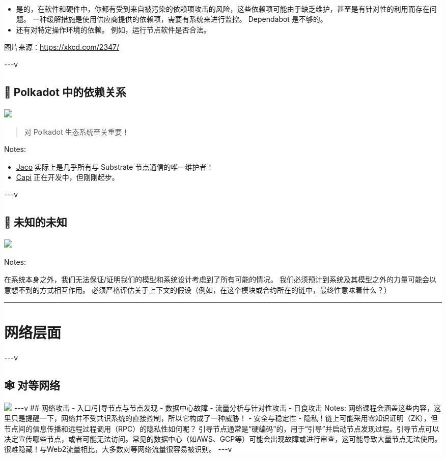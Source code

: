 - 是的，在软件和硬件中，你都有受到来自被污染的依赖项攻击的风险，这些依赖项可能由于缺乏维护，甚至是有针对性的利用而存在问题。
  一种缓解措施是使用供应商提供的依赖项，需要有系统来进行监控。
  Dependabot 是不够的。
- 还有对特定操作环境的依赖。
  例如，运行节点软件是否合法。

图片来源：<https://xkcd.com/2347/>

---v

## 🦸 Polkadot 中的依赖关系

<pba-cols>
<pba-col>

<img rounded style="width: 500px" src="./img/dependency-polkadot-js.png" />

</pba-col>
<pba-col>

> 对 Polkadot 生态系统至关重要！

</pba-col>
</pba-cols>

Notes:

- [Jaco](https://github.com/jacogr) 实际上是几乎所有与 Substrate 节点通信的唯一维护者！
- [Capi](https://github.com/paritytech/capi) 正在开发中，但刚刚起步。

---v

## 🙈 未知的未知

<img rounded style="width: 800px" src="./img/DiveEdge.gif" />

Notes:

在系统本身之外，我们无法保证/证明我们的模型和系统设计考虑到了所有可能的情况。
我们必须预计到系统及其模型之外的力量可能会以意想不到的方式相互作用。
必须严格评估关于上下文的假设（例如，在这个模块或合约所在的链中，最终性意味着什么？）

---


# 网络层面
---v
## 🕸️ 对等网络
<img style="width: 1000px" src="./img/3.4-network-topologies.png" />
---v
## 网络攻击
<pba-flex center>
- 入口/引导节点与节点发现
- 数据中心故障
- 流量分析与针对性攻击
- 日食攻击
</pba-flex>
Notes:
网络课程会涵盖这些内容，这里只是提醒一下，网络并不受共识系统的直接控制，所以它构成了一种威胁！
- 安全与稳定性
- 隐私！链上可能采用零知识证明（ZK），但节点间的信息传播和远程过程调用（RPC）的隐私性如何呢？
引导节点通常是“硬编码”的，用于“引导”并启动节点发现过程。引导节点可以决定宣传哪些节点，或者可能无法访问。常见的数据中心（如AWS、GCP等）可能会出现故障或进行审查，这可能导致大量节点无法使用。很难隐藏！与Web2流量相比，大多数对等网络流量很容易被识别。
---v